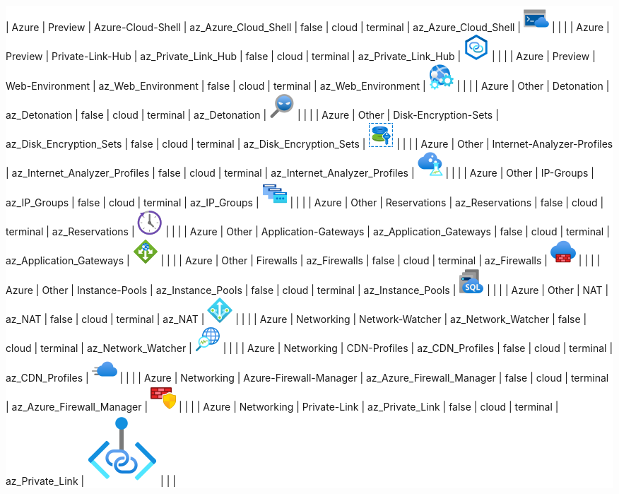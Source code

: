 | Azure | Preview | Azure-Cloud-Shell | az_Azure_Cloud_Shell | false | cloud | terminal | az_Azure_Cloud_Shell | ![Image](../../public/icons/Azure_Public_Service_Icons/Preview/00559-icon-service-Azure-Cloud-Shell.svg "icon") |  |  |
| Azure | Preview | Private-Link-Hub | az_Private_Link_Hub | false | cloud | terminal | az_Private_Link_Hub | ![Image](../../public/icons/Azure_Public_Service_Icons/Preview/02209-icon-service-Private-Link-Hub.svg "icon") |  |  |
| Azure | Preview | Web-Environment | az_Web_Environment | false | cloud | terminal | az_Web_Environment | ![Image](../../public/icons/Azure_Public_Service_Icons/Preview/10846-icon-service-Web-Environment.svg "icon") |  |  |
| Azure | Other | Detonation | az_Detonation | false | cloud | terminal | az_Detonation | ![Image](../../public/icons/Azure_Public_Service_Icons/Other/00378-icon-service-Detonation.svg "icon") |  |  |
| Azure | Other | Disk-Encryption-Sets | az_Disk_Encryption_Sets | false | cloud | terminal | az_Disk_Encryption_Sets | ![Image](../../public/icons/Azure_Public_Service_Icons/Other/00398-icon-service-Disk-Encryption-Sets.svg "icon") |  |  |
| Azure | Other | Internet-Analyzer-Profiles | az_Internet_Analyzer_Profiles | false | cloud | terminal | az_Internet_Analyzer_Profiles | ![Image](../../public/icons/Azure_Public_Service_Icons/Other/00469-icon-service-Internet-Analyzer-Profiles.svg "icon") |  |  |
| Azure | Other | IP-Groups | az_IP_Groups | false | cloud | terminal | az_IP_Groups | ![Image](../../public/icons/Azure_Public_Service_Icons/Other/00701-icon-service-IP-Groups.svg "icon") |  |  |
| Azure | Other | Reservations | az_Reservations | false | cloud | terminal | az_Reservations | ![Image](../../public/icons/Azure_Public_Service_Icons/Other/10003-icon-service-Reservations.svg "icon") |  |  |
| Azure | Other | Application-Gateways | az_Application_Gateways | false | cloud | terminal | az_Application_Gateways | ![Image](../../public/icons/Azure_Public_Service_Icons/Other/10076-icon-service-Application-Gateways.svg "icon") |  |  |
| Azure | Other | Firewalls | az_Firewalls | false | cloud | terminal | az_Firewalls | ![Image](../../public/icons/Azure_Public_Service_Icons/Other/10084-icon-service-Firewalls.svg "icon") |  |  |
| Azure | Other | Instance-Pools | az_Instance_Pools | false | cloud | terminal | az_Instance_Pools | ![Image](../../public/icons/Azure_Public_Service_Icons/Other/10139-icon-service-Instance-Pools.svg "icon") |  |  |
| Azure | Other | NAT | az_NAT | false | cloud | terminal | az_NAT | ![Image](../../public/icons/Azure_Public_Service_Icons/Other/10310-icon-service-NAT.svg "icon") |  |  |
| Azure | Networking | Network-Watcher | az_Network_Watcher | false | cloud | terminal | az_Network_Watcher | ![Image](../../public/icons/Azure_Public_Service_Icons/Networking/00023-icon-service-Network-Watcher.svg "icon") |  |  |
| Azure | Networking | CDN-Profiles | az_CDN_Profiles | false | cloud | terminal | az_CDN_Profiles | ![Image](../../public/icons/Azure_Public_Service_Icons/Networking/00056-icon-service-CDN-Profiles.svg "icon") |  |  |
| Azure | Networking | Azure-Firewall-Manager | az_Azure_Firewall_Manager | false | cloud | terminal | az_Azure_Firewall_Manager | ![Image](../../public/icons/Azure_Public_Service_Icons/Networking/00271-icon-service-Azure-Firewall-Manager.svg "icon") |  |  |
| Azure | Networking | Private-Link | az_Private_Link | false | cloud | terminal | az_Private_Link | ![Image](../../public/icons/Azure_Public_Service_Icons/Networking/00427-icon-service-Private-Link.svg "icon") |  |  |
